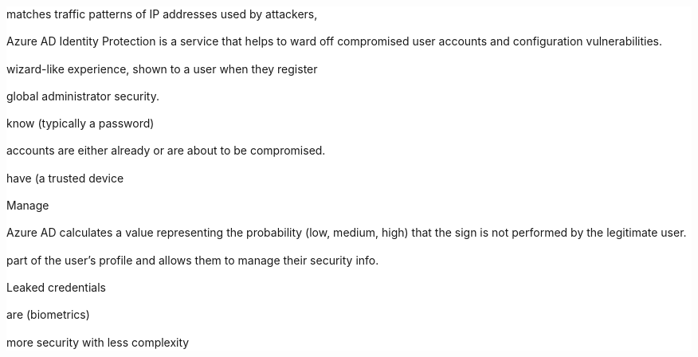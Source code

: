 



matches traffic patterns of IP addresses used by attackers, 





Azure AD Identity Protection is a service that helps to ward off compromised user accounts and configuration vulnerabilities. 





wizard-like experience, shown to a user when they register 





global administrator security. 





know (typically a password)





accounts are either already or are about to be compromised.





have (a trusted device 





Manage 





Azure AD calculates a value representing the probability (low, medium, high) that the sign is not performed by the legitimate user. 





part of the user’s profile and allows them to manage their security info.





Leaked credentials





are (biometrics)





more security with less complexity
